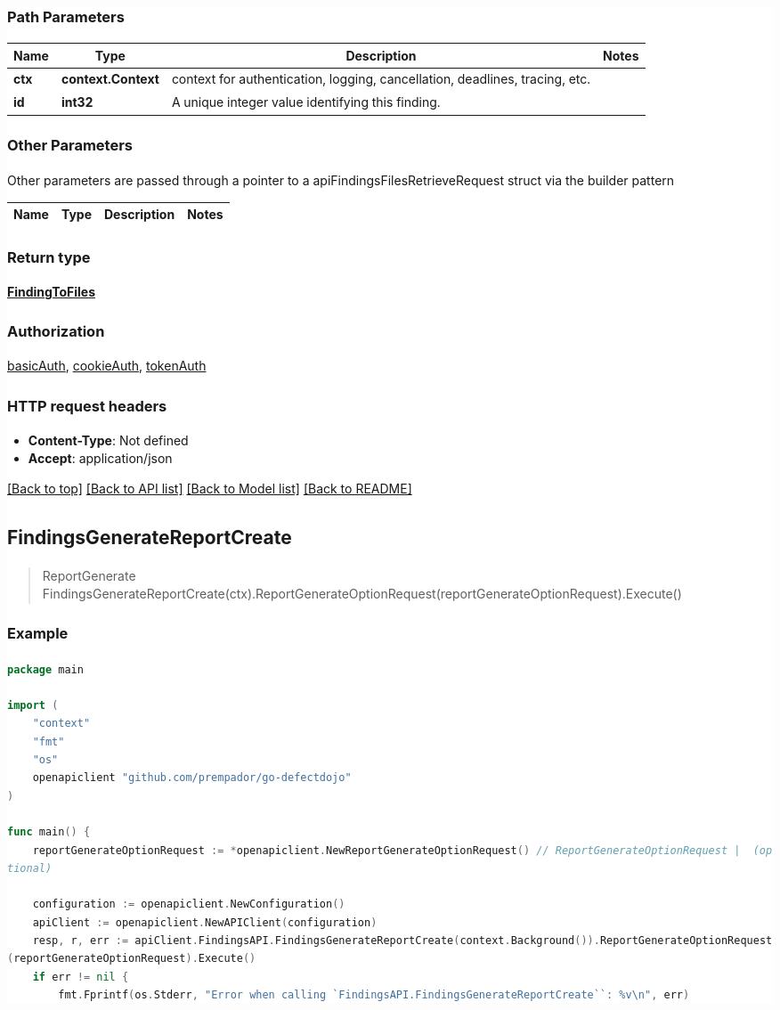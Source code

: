 ### Path Parameters


Name | Type | Description  | Notes
------------- | ------------- | ------------- | -------------
**ctx** | **context.Context** | context for authentication, logging, cancellation, deadlines, tracing, etc.
**id** | **int32** | A unique integer value identifying this finding. | 

### Other Parameters

Other parameters are passed through a pointer to a apiFindingsFilesRetrieveRequest struct via the builder pattern


Name | Type | Description  | Notes
------------- | ------------- | ------------- | -------------


### Return type

[**FindingToFiles**](FindingToFiles.md)

### Authorization

[basicAuth](../README.md#basicAuth), [cookieAuth](../README.md#cookieAuth), [tokenAuth](../README.md#tokenAuth)

### HTTP request headers

- **Content-Type**: Not defined
- **Accept**: application/json

[[Back to top]](#) [[Back to API list]](../README.md#documentation-for-api-endpoints)
[[Back to Model list]](../README.md#documentation-for-models)
[[Back to README]](../README.md)


## FindingsGenerateReportCreate

> ReportGenerate FindingsGenerateReportCreate(ctx).ReportGenerateOptionRequest(reportGenerateOptionRequest).Execute()



### Example

```go
package main

import (
	"context"
	"fmt"
	"os"
	openapiclient "github.com/prempador/go-defectdojo"
)

func main() {
	reportGenerateOptionRequest := *openapiclient.NewReportGenerateOptionRequest() // ReportGenerateOptionRequest |  (optional)

	configuration := openapiclient.NewConfiguration()
	apiClient := openapiclient.NewAPIClient(configuration)
	resp, r, err := apiClient.FindingsAPI.FindingsGenerateReportCreate(context.Background()).ReportGenerateOptionRequest(reportGenerateOptionRequest).Execute()
	if err != nil {
		fmt.Fprintf(os.Stderr, "Error when calling `FindingsAPI.FindingsGenerateReportCreate``: %v\n", err)
```